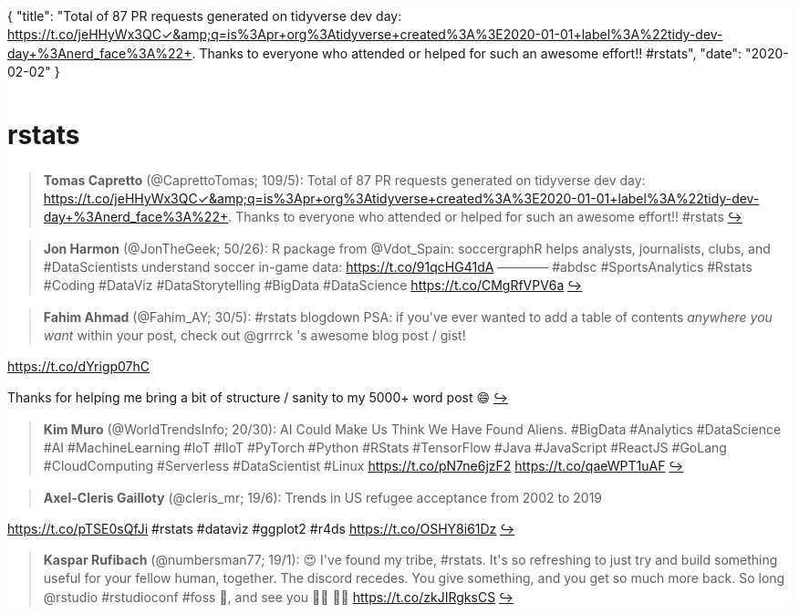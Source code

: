 {
  "title": "Total of 87 PR requests generated on tidyverse dev day: https://t.co/jeHHyWx3QC✓&amp;q=is%3Apr+org%3Atidyverse+created%3A%3E2020-01-01+label%3A%22tidy-dev-day+%3Anerd_face%3A%22+. Thanks to everyone who attended or helped for such an awesome effort!! #rstats",
  "date": "2020-02-02"
}

# rstats

> **Tomas Capretto** (@CaprettoTomas; 109/5): Total of 87 PR requests generated on tidyverse dev day: https://t.co/jeHHyWx3QC✓&amp;q=is%3Apr+org%3Atidyverse+created%3A%3E2020-01-01+label%3A%22tidy-dev-day+%3Anerd_face%3A%22+. Thanks to everyone who attended or helped for such an awesome effort!! #rstats  [&#8618;](https://twitter.com/dataandme/status/1223657794508713985)




> **Jon Harmon** (@JonTheGeek; 50/26): R package from @Vdot_Spain:
soccergraphR helps analysts, journalists, clubs, and #DataScientists understand soccer in-game data: https://t.co/91qcHG41dA
————
#abdsc #SportsAnalytics #Rstats #Coding #DataViz #DataStorytelling #BigData #DataScience https://t.co/CMgRfVPV6a  [&#8618;](https://twitter.com/dataandme/status/1223659873759649794)




> **Fahim Ahmad** (@Fahim_AY; 30/5): #rstats blogdown PSA: if you've ever wanted to add a table of contents *anywhere you want* within your post, check out @grrrck 's awesome blog post / gist!
>
https://t.co/dYrigp07hC
>
Thanks for helping me bring a bit of structure / sanity to my 5000+ word post 😄  [&#8618;](https://twitter.com/dataandme/status/1223662339800649728)




> **Kim Muro** (@WorldTrendsInfo; 20/30): AI Could Make Us Think We Have Found Aliens. #BigData #Analytics #DataScience #AI #MachineLearning #IoT #IIoT #PyTorch #Python #RStats #TensorFlow #Java #JavaScript #ReactJS #GoLang #CloudComputing #Serverless #DataScientist #Linux 
https://t.co/pN7ne6jzF2 https://t.co/qaeWPT1uAF  [&#8618;](https://twitter.com/dataandme/status/1223674652360396805)




> **Axel-Cleris Gailloty** (@cleris_mr; 19/6): Trends in US refugee acceptance from 2002 to 2019 
>
https://t.co/pTSE0sQfJi #rstats #dataviz #ggplot2 #r4ds https://t.co/OSHY8i61Dz  [&#8618;](https://twitter.com/dataandme/status/1223730140401807360)




> **Kaspar Rufibach** (@numbersman77; 19/1): 😍 I've found my tribe, #rstats. It's so refreshing to just try and build something useful for your fellow human, together. The discord recedes. You give something, and you get so much more back. So long @rstudio #rstudioconf #foss 🛫, and see you 👨‍💻 👩‍💻 https://t.co/zkJIRgksCS  [&#8618;](https://twitter.com/dataandme/status/1223730650244534272)
